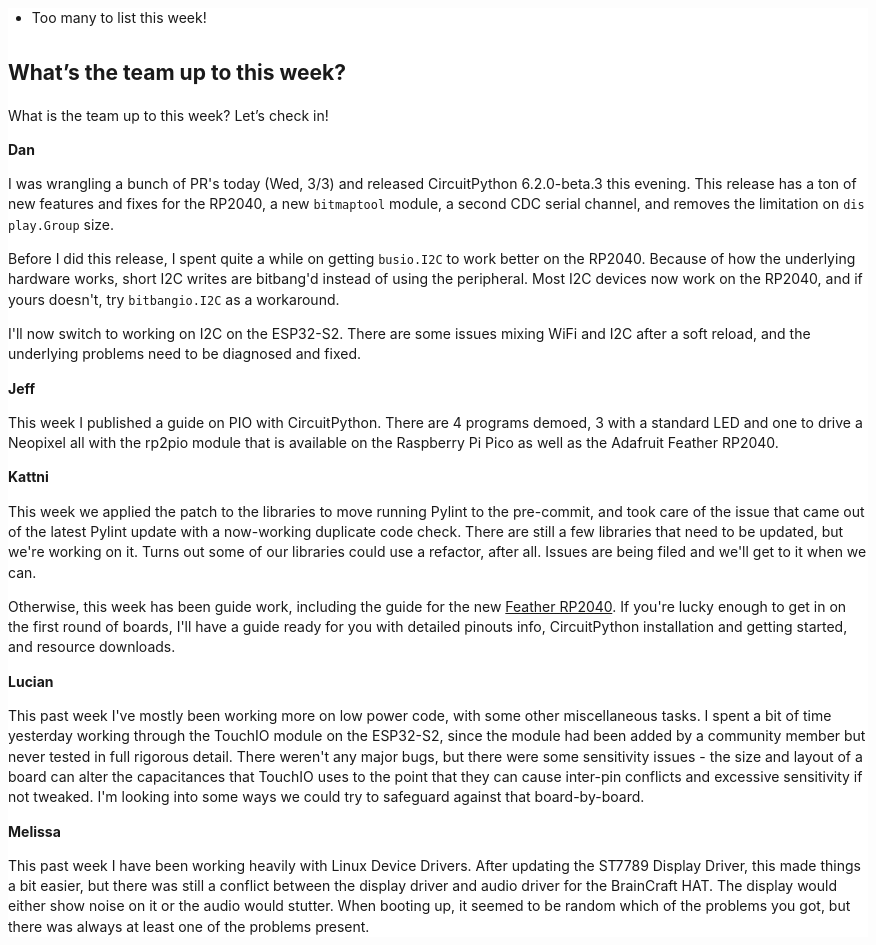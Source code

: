 * Too many to list this week!

## What’s the team up to this week?

What is the team up to this week? Let’s check in!

**Dan**

I was wrangling a bunch of PR's today (Wed, 3/3) and released CircuitPython 6.2.0-beta.3 this evening. This release has a ton of new features and fixes for the RP2040, a new `bitmaptool` module, a second CDC serial channel, and removes the limitation on `display.Group` size.

Before I did this release, I spent quite a while on getting `busio.I2C` to work better on the RP2040. Because of how the underlying hardware works, short I2C writes are bitbang'd instead of using the peripheral. Most I2C devices now work on the RP2040, and if yours doesn't, try `bitbangio.I2C` as a workaround.

I'll now switch to working on I2C on the ESP32-S2. There are some issues mixing WiFi and I2C after a soft reload, and the underlying problems need to be diagnosed and fixed.

**Jeff**

This week I published a guide on PIO with CircuitPython. There are 4 programs demoed, 3 with a standard LED and one to drive a Neopixel all with the rp2pio module that is available on the Raspberry Pi Pico as well as the Adafruit Feather RP2040.

**Kattni**

This week we applied the patch to the libraries to move running Pylint to the pre-commit, and took care of the issue that came out of the latest Pylint update with a now-working duplicate code check. There are still a few libraries that need to be updated, but we're working on it. Turns out some of our libraries could use a refactor, after all. Issues are being filed and we'll get to it when we can.

Otherwise, this week has been guide work, including the guide for the new [Feather RP2040](https://www.adafruit.com/product/4884). If you're lucky enough to get in on the first round of boards, I'll have a guide ready for you with detailed pinouts info, CircuitPython installation and getting started, and resource downloads.

**Lucian**

This past week I've mostly been working more on low power code, with some other miscellaneous tasks. I spent a bit of time yesterday working through the TouchIO module on the ESP32-S2, since the module had been added by a community member but never tested in full rigorous detail. There weren't any major bugs, but there were some sensitivity issues - the size and layout of a board can alter the capacitances that TouchIO uses to the point that they can cause inter-pin conflicts and excessive sensitivity if not tweaked. I'm looking into some ways we could try to safeguard against that board-by-board.

**Melissa**

This past week I have been working heavily with Linux Device Drivers. After updating the ST7789 Display Driver, this made things a bit easier, but there was still a conflict between the display driver and audio driver for the BrainCraft HAT. The display would either show noise on it or the audio would  stutter. When booting up, it seemed to be random which of the problems you got, but there was always at least one of the problems present.
